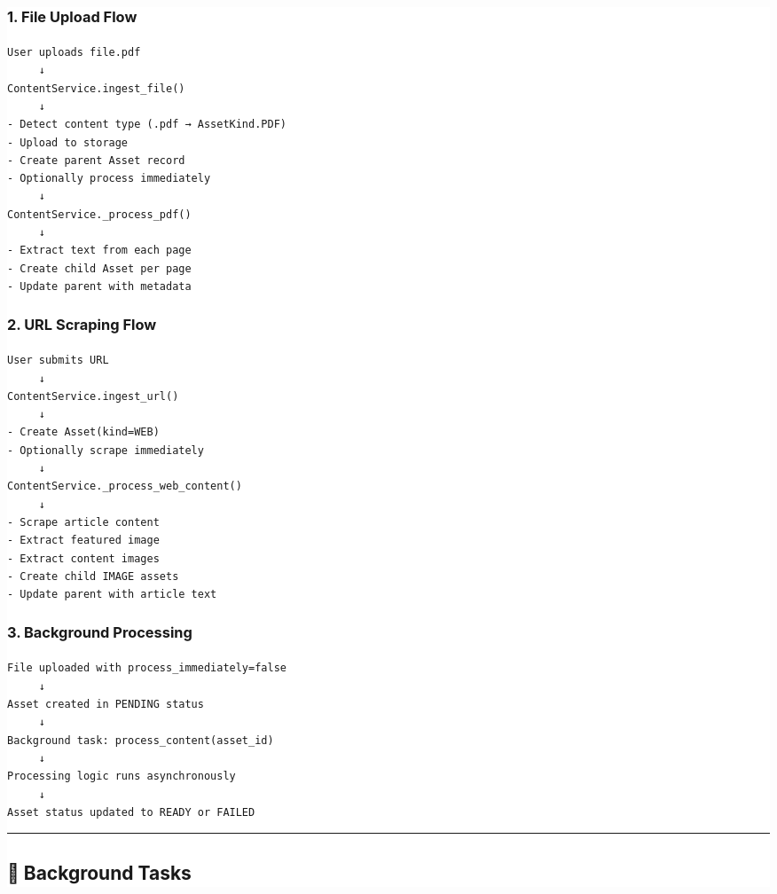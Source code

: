 ### **1. File Upload Flow**
```
User uploads file.pdf
     ↓
ContentService.ingest_file()
     ↓
- Detect content type (.pdf → AssetKind.PDF)
- Upload to storage
- Create parent Asset record
- Optionally process immediately
     ↓
ContentService._process_pdf()
     ↓
- Extract text from each page
- Create child Asset per page
- Update parent with metadata
```

### **2. URL Scraping Flow**
```
User submits URL
     ↓
ContentService.ingest_url()
     ↓
- Create Asset(kind=WEB)
- Optionally scrape immediately
     ↓
ContentService._process_web_content()
     ↓
- Scrape article content
- Extract featured image
- Extract content images
- Create child IMAGE assets
- Update parent with article text
```

### **3. Background Processing**
```
File uploaded with process_immediately=false
     ↓
Asset created in PENDING status
     ↓
Background task: process_content(asset_id)
     ↓
Processing logic runs asynchronously
     ↓
Asset status updated to READY or FAILED
```

---

## 📡 **Background Tasks**
